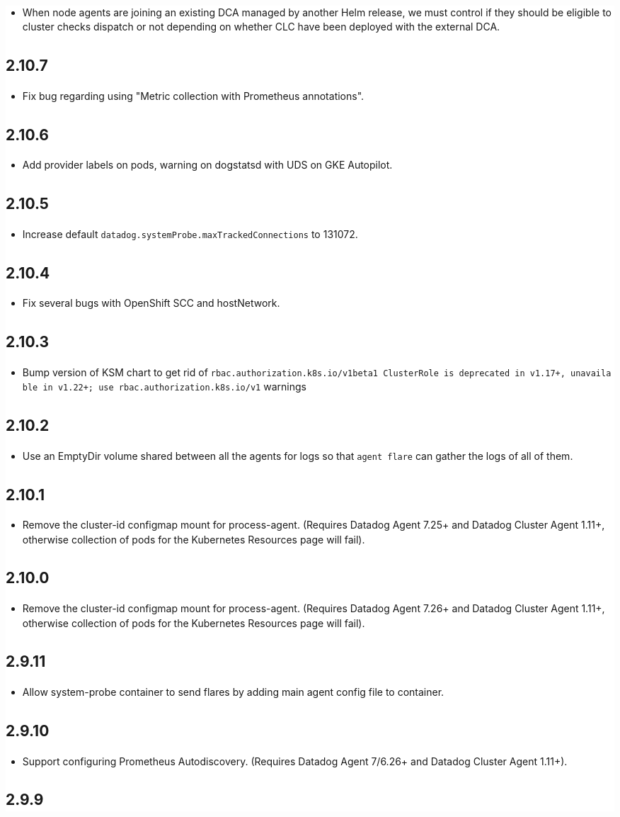 * When node agents are joining an existing DCA managed by another Helm release, we must control if they should be eligible to cluster checks dispatch or not depending on whether CLC have been deployed with the external DCA.

## 2.10.7

* Fix bug regarding using "Metric collection with Prometheus annotations".

## 2.10.6

* Add provider labels on pods, warning on dogstatsd with UDS on GKE Autopilot.

## 2.10.5

* Increase default `datadog.systemProbe.maxTrackedConnections` to 131072.

## 2.10.4

* Fix several bugs with OpenShift SCC and hostNetwork.

## 2.10.3

* Bump version of KSM chart to get rid of `rbac.authorization.k8s.io/v1beta1 ClusterRole is deprecated in v1.17+, unavailable in v1.22+; use rbac.authorization.k8s.io/v1` warnings

## 2.10.2

* Use an EmptyDir volume shared between all the agents for logs so that `agent flare` can gather the logs of all of them.

## 2.10.1

* Remove the cluster-id configmap mount for process-agent. (Requires Datadog Agent 7.25+ and Datadog Cluster Agent 1.11+, otherwise collection of pods for the Kubernetes Resources page will fail).

## 2.10.0

* Remove the cluster-id configmap mount for process-agent. (Requires Datadog Agent 7.26+ and Datadog Cluster Agent 1.11+, otherwise collection of pods for the Kubernetes Resources page will fail).

## 2.9.11

* Allow system-probe container to send flares by adding main agent config file to container.

## 2.9.10

* Support configuring Prometheus Autodiscovery. (Requires Datadog Agent 7/6.26+ and Datadog Cluster Agent 1.11+).

## 2.9.9
